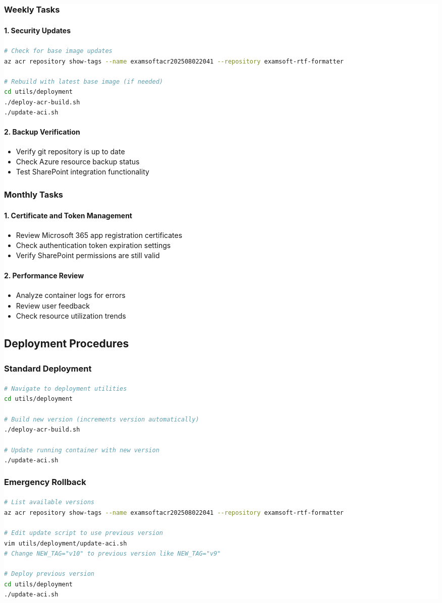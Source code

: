 ### Weekly Tasks

#### 1. Security Updates
```bash
# Check for base image updates
az acr repository show-tags --name examsoftacr202508022041 --repository examsoft-rtf-formatter

# Rebuild with latest base image (if needed)
cd utils/deployment
./deploy-acr-build.sh
./update-aci.sh
```

#### 2. Backup Verification
- Verify git repository is up to date
- Check Azure resource backup status
- Test SharePoint integration functionality

### Monthly Tasks

#### 1. Certificate and Token Management
- Review Microsoft 365 app registration certificates
- Check authentication token expiration settings
- Verify SharePoint permissions are still valid

#### 2. Performance Review
- Analyze container logs for errors
- Review user feedback
- Check resource utilization trends

## Deployment Procedures

### Standard Deployment
```bash
# Navigate to deployment utilities
cd utils/deployment

# Build new version (increments version automatically)
./deploy-acr-build.sh

# Update running container with new version
./update-aci.sh
```

### Emergency Rollback
```bash
# List available versions
az acr repository show-tags --name examsoftacr202508022041 --repository examsoft-rtf-formatter

# Edit update script to use previous version
vim utils/deployment/update-aci.sh
# Change NEW_TAG="v10" to previous version like NEW_TAG="v9"

# Deploy previous version
cd utils/deployment
./update-aci.sh
```
